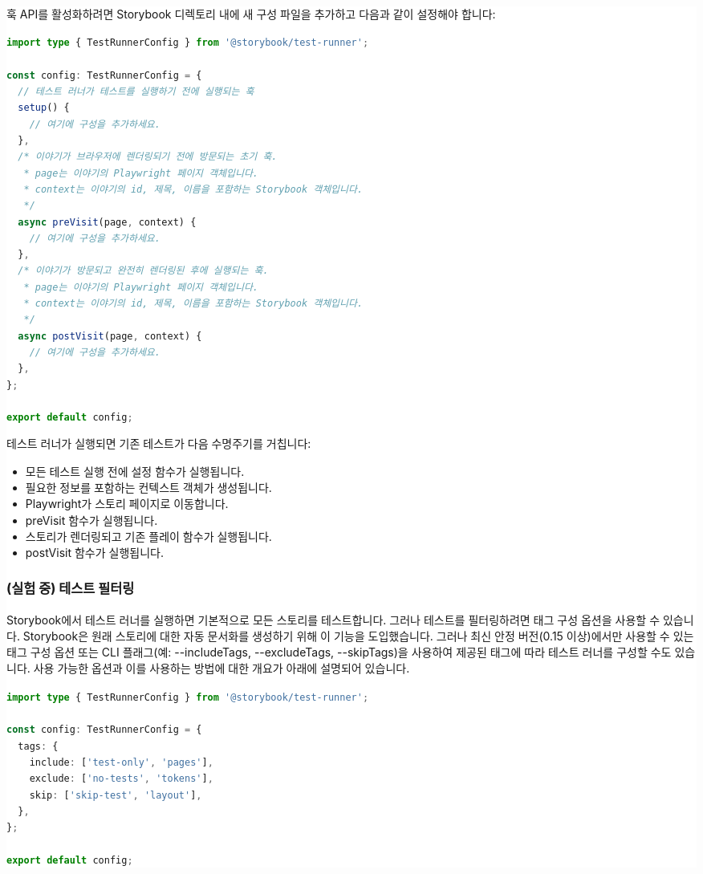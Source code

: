 훅 API를 활성화하려면 Storybook 디렉토리 내에 새 구성 파일을 추가하고 다음과 같이 설정해야 합니다:

```typescript
import type { TestRunnerConfig } from '@storybook/test-runner';

const config: TestRunnerConfig = {
  // 테스트 러너가 테스트를 실행하기 전에 실행되는 훅
  setup() {
    // 여기에 구성을 추가하세요.
  },
  /* 이야기가 브라우저에 렌더링되기 전에 방문되는 초기 훅.
   * page는 이야기의 Playwright 페이지 객체입니다.
   * context는 이야기의 id, 제목, 이름을 포함하는 Storybook 객체입니다.
   */
  async preVisit(page, context) {
    // 여기에 구성을 추가하세요.
  },
  /* 이야기가 방문되고 완전히 렌더링된 후에 실행되는 훅.
   * page는 이야기의 Playwright 페이지 객체입니다.
   * context는 이야기의 id, 제목, 이름을 포함하는 Storybook 객체입니다.
   */
  async postVisit(page, context) {
    // 여기에 구성을 추가하세요.
  },
};

export default config;
```



테스트 러너가 실행되면 기존 테스트가 다음 수명주기를 거칩니다:

- 모든 테스트 실행 전에 설정 함수가 실행됩니다.
- 필요한 정보를 포함하는 컨텍스트 객체가 생성됩니다.
- Playwright가 스토리 페이지로 이동합니다.
- preVisit 함수가 실행됩니다.
- 스토리가 렌더링되고 기존 플레이 함수가 실행됩니다.
- postVisit 함수가 실행됩니다.

### (실험 중) 테스트 필터링

Storybook에서 테스트 러너를 실행하면 기본적으로 모든 스토리를 테스트합니다. 그러나 테스트를 필터링하려면 태그 구성 옵션을 사용할 수 있습니다. Storybook은 원래 스토리에 대한 자동 문서화를 생성하기 위해 이 기능을 도입했습니다. 그러나 최신 안정 버전(0.15 이상)에서만 사용할 수 있는 태그 구성 옵션 또는 CLI 플래그(예: --includeTags, --excludeTags, --skipTags)을 사용하여 제공된 태그에 따라 테스트 러너를 구성할 수도 있습니다. 사용 가능한 옵션과 이를 사용하는 방법에 대한 개요가 아래에 설명되어 있습니다.



```typescript
import type { TestRunnerConfig } from '@storybook/test-runner';

const config: TestRunnerConfig = {
  tags: {
    include: ['test-only', 'pages'],
    exclude: ['no-tests', 'tokens'],
    skip: ['skip-test', 'layout'],
  },
};

export default config;
```
